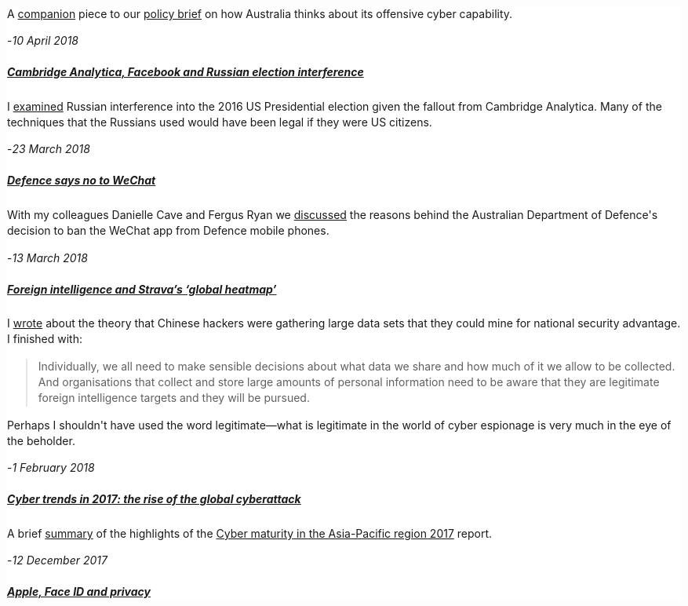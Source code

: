 A [companion](https://www.aspistrategist.org.au/australias-offensive-cyber-capability/) piece to our [policy brief](https://www.aspi.org.au/report/australias-offensive-cyber-capability) on how Australia thinks about its offensive cyber capability. 

-*10 April 2018*

##### [Cambridge Analytica, Facebook and Russian election interference](https://www.aspistrategist.org.au/cambridge-analytica-facebook-russian-election-interference/) 

I [examined](https://www.aspistrategist.org.au/cambridge-analytica-facebook-russian-election-interference/) Russian interference into the 2016 US Presidential election given the fallout from Cambridge Analytica. Many of the techniques that the Russians used would have been legal if they were US citizens.

-*23 March 2018* 

##### [Defence says no to WeChat](https://www.aspistrategist.org.au/defence-says-no-wechat/)

With my colleagues Danielle Cave and Fergus Ryan we [discussed](https://www.aspistrategist.org.au/defence-says-no-wechat/) the reasons behind the Australian Department of Defence's decision to ban the WeChat app from Defence mobile phones.

-*13 March 2018*

##### [Foreign intelligence and Strava’s ‘global heatmap’](https://www.aspistrategist.org.au/foreign-intelligence-stravas-global-heatmap/)

I [wrote](https://www.aspistrategist.org.au/foreign-intelligence-stravas-global-heatmap/) about the theory that Chinese hackers were gathering large data sets that they could mine for national security advantage. I finished with:

> Individually, we all need to make sensible decisions about what data we share and how much of it we allow to be collected. And organisations that collect and store large amounts of personal information need to be aware that they are legitimate foreign intelligence targets and they will be pursued.

Perhaps I shouldn't have used the word legitimate—what is legitimate in the world of cyber espionage is very much in the eye of the beholder.

-*1 February 2018*

##### [Cyber trends in 2017: the rise of the global cyberattack](https://www.aspistrategist.org.au/cyber-trends-in-2017-the-rise-of-the-global-cyberattack/)

A brief [summary](https://www.aspistrategist.org.au/cyber-trends-in-2017-the-rise-of-the-global-cyberattack/) of the highlights of the [Cyber maturity in the Asia-Pacific region 2017](https://www.aspi.org.au/report/cyber-maturity-asia-pacific-region-2017) report. 

-*12 December 2017*

##### [Apple, Face ID and privacy](https://www.aspistrategist.org.au/apple-face-id-and-privacy/)
